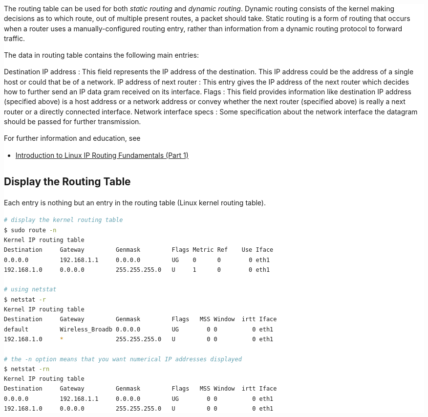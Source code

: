 The routing table can be used for both _static routing_ and _dynamic routing_.
Dynamic routing consists of the kernel making decisions as to which route,
out of multiple present routes, a packet should take.
Static routing is a form of routing that occurs when a router
uses a manually-configured routing entry,
rather than information from a dynamic routing protocol to forward traffic.

The data in routing table contains the following main entries:

Destination IP address
:   This  field represents the IP address of the destination.
    This IP address could be the address of a single host or could that be of a network.
IP address of next router
:   This entry gives the IP address of the next router which decides how to
    further send an IP data gram received on its interface.
Flags
:   This field provides information like destination IP address (specified above)
    is a host address or a network address or convey whether the next router
    (specified above) is really a next router or a directly connected interface.
Network interface specs
:   Some specification about the network interface the datagram should
    be passed for further transmission.

For further information and education, see

* [Introduction to Linux IP Routing Fundamentals (Part 1)](http://www.thegeekstuff.com/2012/04/ip-routing-intro/)

## Display the Routing Table
Each entry is nothing but an entry in the routing table (Linux kernel routing table).

```bash
# display the kernel routing table
$ sudo route -n
Kernel IP routing table
Destination     Gateway         Genmask         Flags Metric Ref    Use Iface
0.0.0.0         192.168.1.1     0.0.0.0         UG    0      0        0 eth1
192.168.1.0     0.0.0.0         255.255.255.0   U     1      0        0 eth1

# using netstat
$ netstat -r
Kernel IP routing table
Destination     Gateway         Genmask         Flags   MSS Window  irtt Iface
default         Wireless_Broadb 0.0.0.0         UG        0 0          0 eth1
192.168.1.0     *               255.255.255.0   U         0 0          0 eth1

# the -n option means that you want numerical IP addresses displayed
$ netstat -rn
Kernel IP routing table
Destination     Gateway         Genmask         Flags   MSS Window  irtt Iface
0.0.0.0         192.168.1.1     0.0.0.0         UG        0 0          0 eth1
192.168.1.0     0.0.0.0         255.255.255.0   U         0 0          0 eth1
```
